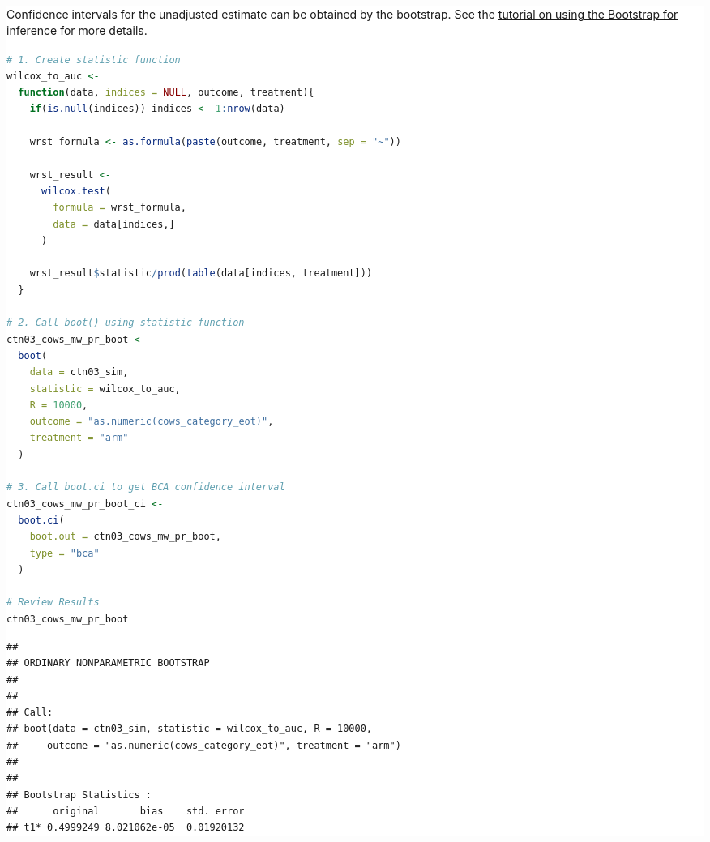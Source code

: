 Confidence intervals for the unadjusted estimate can be obtained by the
bootstrap. See the [tutorial on using the Bootstrap for inference for
more details]().

``` r
# 1. Create statistic function
wilcox_to_auc <-
  function(data, indices = NULL, outcome, treatment){
    if(is.null(indices)) indices <- 1:nrow(data)
    
    wrst_formula <- as.formula(paste(outcome, treatment, sep = "~"))
    
    wrst_result <-
      wilcox.test(
        formula = wrst_formula,
        data = data[indices,]
      )
    
    wrst_result$statistic/prod(table(data[indices, treatment]))
  }

# 2. Call boot() using statistic function
ctn03_cows_mw_pr_boot <-
  boot(
    data = ctn03_sim,
    statistic = wilcox_to_auc,
    R = 10000,
    outcome = "as.numeric(cows_category_eot)",
    treatment = "arm"
  )

# 3. Call boot.ci to get BCA confidence interval
ctn03_cows_mw_pr_boot_ci <-
  boot.ci(
    boot.out = ctn03_cows_mw_pr_boot,
    type = "bca"
  )

# Review Results
ctn03_cows_mw_pr_boot
```

    ## 
    ## ORDINARY NONPARAMETRIC BOOTSTRAP
    ## 
    ## 
    ## Call:
    ## boot(data = ctn03_sim, statistic = wilcox_to_auc, R = 10000, 
    ##     outcome = "as.numeric(cows_category_eot)", treatment = "arm")
    ## 
    ## 
    ## Bootstrap Statistics :
    ##      original       bias    std. error
    ## t1* 0.4999249 8.021062e-05  0.01920132
